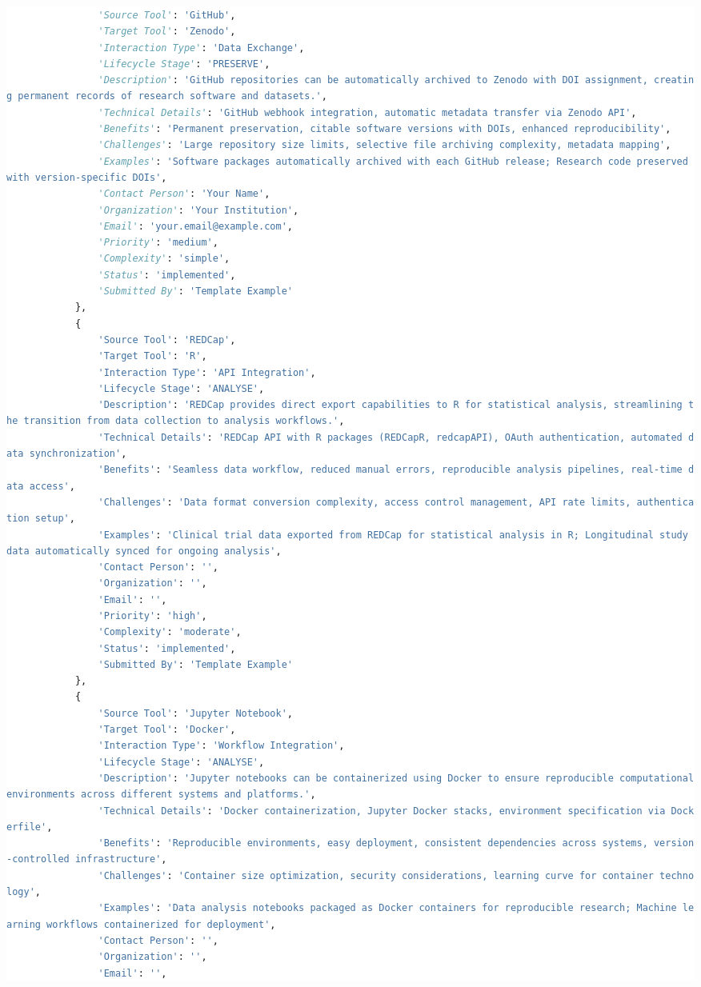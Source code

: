 ```python
                'Source Tool': 'GitHub',
                'Target Tool': 'Zenodo',
                'Interaction Type': 'Data Exchange',
                'Lifecycle Stage': 'PRESERVE',
                'Description': 'GitHub repositories can be automatically archived to Zenodo with DOI assignment, creating permanent records of research software and datasets.',
                'Technical Details': 'GitHub webhook integration, automatic metadata transfer via Zenodo API',
                'Benefits': 'Permanent preservation, citable software versions with DOIs, enhanced reproducibility',
                'Challenges': 'Large repository size limits, selective file archiving complexity, metadata mapping',
                'Examples': 'Software packages automatically archived with each GitHub release; Research code preserved with version-specific DOIs',
                'Contact Person': 'Your Name',
                'Organization': 'Your Institution',
                'Email': 'your.email@example.com',
                'Priority': 'medium',
                'Complexity': 'simple',
                'Status': 'implemented',
                'Submitted By': 'Template Example'
            },
            {
                'Source Tool': 'REDCap',
                'Target Tool': 'R',
                'Interaction Type': 'API Integration',
                'Lifecycle Stage': 'ANALYSE',
                'Description': 'REDCap provides direct export capabilities to R for statistical analysis, streamlining the transition from data collection to analysis workflows.',
                'Technical Details': 'REDCap API with R packages (REDCapR, redcapAPI), OAuth authentication, automated data synchronization',
                'Benefits': 'Seamless data workflow, reduced manual errors, reproducible analysis pipelines, real-time data access',
                'Challenges': 'Data format conversion complexity, access control management, API rate limits, authentication setup',
                'Examples': 'Clinical trial data exported from REDCap for statistical analysis in R; Longitudinal study data automatically synced for ongoing analysis',
                'Contact Person': '',
                'Organization': '',
                'Email': '',
                'Priority': 'high',
                'Complexity': 'moderate',
                'Status': 'implemented',
                'Submitted By': 'Template Example'
            },
            {
                'Source Tool': 'Jupyter Notebook',
                'Target Tool': 'Docker',
                'Interaction Type': 'Workflow Integration',
                'Lifecycle Stage': 'ANALYSE',
                'Description': 'Jupyter notebooks can be containerized using Docker to ensure reproducible computational environments across different systems and platforms.',
                'Technical Details': 'Docker containerization, Jupyter Docker stacks, environment specification via Dockerfile',
                'Benefits': 'Reproducible environments, easy deployment, consistent dependencies across systems, version-controlled infrastructure',
                'Challenges': 'Container size optimization, security considerations, learning curve for container technology',
                'Examples': 'Data analysis notebooks packaged as Docker containers for reproducible research; Machine learning workflows containerized for deployment',
                'Contact Person': '',
                'Organization': '',
                'Email': '',
```